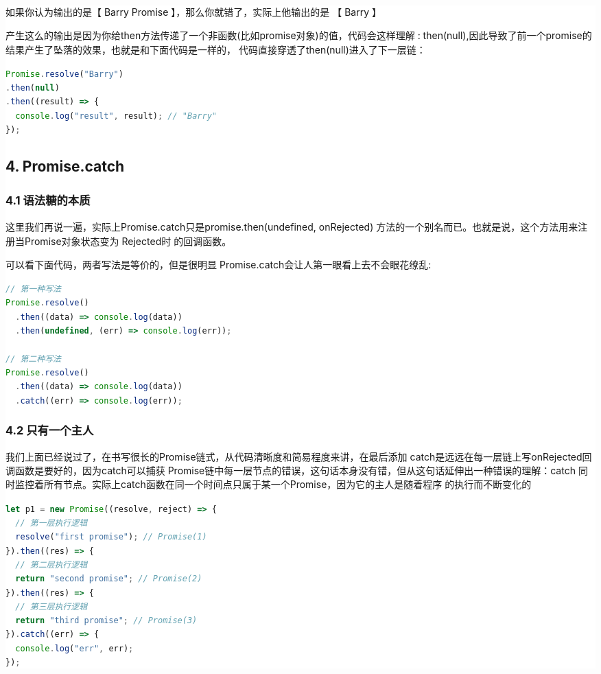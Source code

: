 如果你认为输出的是【 Barry Promise 】，那么你就错了，实际上他输出的是 【 Barry 】

产生这么的输出是因为你给then方法传递了一个非函数(比如promise对象)的值，代码会这样理解 : then(null),因此导致了前一个promise的结果产生了坠落的效果，也就是和下面代码是一样的， 代码直接穿透了then(null)进入了下一层链：

```js
Promise.resolve("Barry")
.then(null)
.then((result) => {
  console.log("result", result); // "Barry"
});
```

## 4. Promise.catch

### 4.1 语法糖的本质

这里我们再说一遍，实际上Promise.catch只是promise.then(undefined, onRejected) 方法的一个别名而已。也就是说，这个方法用来注册当Promise对象状态变为 Rejected时 的回调函数。

可以看下面代码，两者写法是等价的，但是很明显 Promise.catch会让人第一眼看上去不会眼花缭乱:

```js
// 第一种写法
Promise.resolve()
  .then((data) => console.log(data))
  .then(undefined, (err) => console.log(err));

// 第二种写法
Promise.resolve()
  .then((data) => console.log(data))
  .catch((err) => console.log(err));
```

### 4.2 只有一个主人

我们上面已经说过了，在书写很长的Promise链式，从代码清晰度和简易程度来讲，在最后添加 catch是远远在每一层链上写onRejected回调函数是要好的，因为catch可以捕获 Promise链中每一层节点的错误，这句话本身没有错，但从这句话延伸出一种错误的理解：catch 同时监控着所有节点。实际上catch函数在同一个时间点只属于某一个Promise，因为它的主人是随着程序 的执行而不断变化的

```js
let p1 = new Promise((resolve, reject) => {
  // 第一层执行逻辑
  resolve("first promise"); // Promise(1)
}).then((res) => {
  // 第二层执行逻辑
  return "second promise"; // Promise(2)
}).then((res) => {
  // 第三层执行逻辑
  return "third promise"; // Promise(3)
}).catch((err) => {
  console.log("err", err);
});
```
